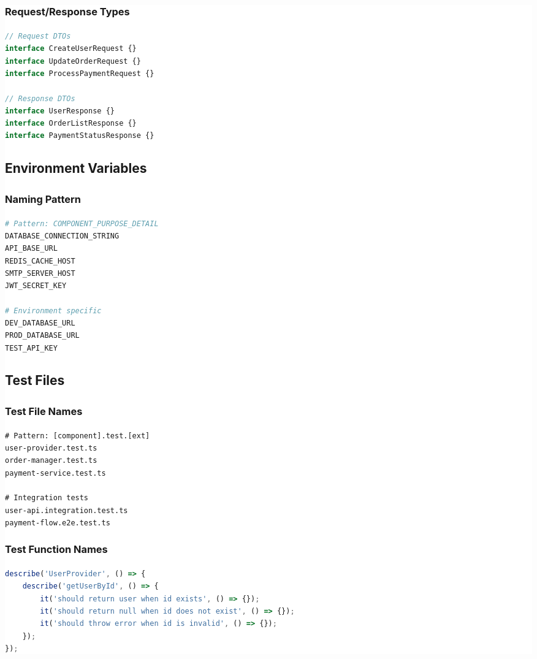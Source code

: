 ### Request/Response Types
```typescript
// Request DTOs
interface CreateUserRequest {}
interface UpdateOrderRequest {}
interface ProcessPaymentRequest {}

// Response DTOs
interface UserResponse {}
interface OrderListResponse {}
interface PaymentStatusResponse {}
```

## Environment Variables

### Naming Pattern
```bash
# Pattern: COMPONENT_PURPOSE_DETAIL
DATABASE_CONNECTION_STRING
API_BASE_URL
REDIS_CACHE_HOST
SMTP_SERVER_HOST
JWT_SECRET_KEY

# Environment specific
DEV_DATABASE_URL
PROD_DATABASE_URL
TEST_API_KEY
```

## Test Files

### Test File Names
```
# Pattern: [component].test.[ext]
user-provider.test.ts
order-manager.test.ts
payment-service.test.ts

# Integration tests
user-api.integration.test.ts
payment-flow.e2e.test.ts
```

### Test Function Names
```typescript
describe('UserProvider', () => {
    describe('getUserById', () => {
        it('should return user when id exists', () => {});
        it('should return null when id does not exist', () => {});
        it('should throw error when id is invalid', () => {});
    });
});
```
